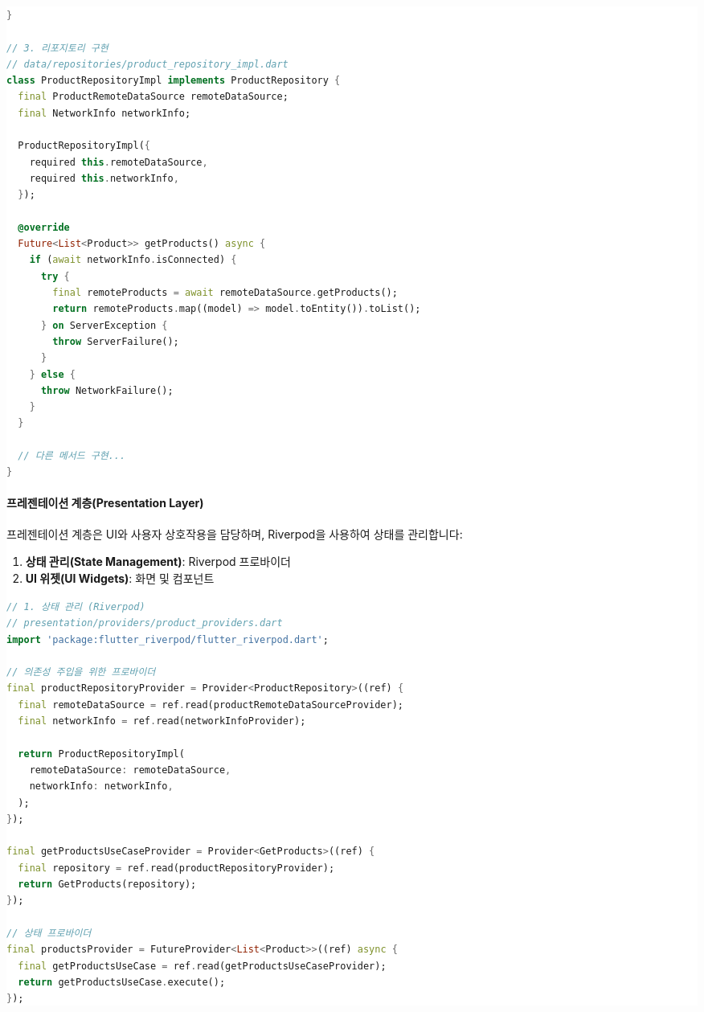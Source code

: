 ```dart
}

// 3. 리포지토리 구현
// data/repositories/product_repository_impl.dart
class ProductRepositoryImpl implements ProductRepository {
  final ProductRemoteDataSource remoteDataSource;
  final NetworkInfo networkInfo;

  ProductRepositoryImpl({
    required this.remoteDataSource,
    required this.networkInfo,
  });

  @override
  Future<List<Product>> getProducts() async {
    if (await networkInfo.isConnected) {
      try {
        final remoteProducts = await remoteDataSource.getProducts();
        return remoteProducts.map((model) => model.toEntity()).toList();
      } on ServerException {
        throw ServerFailure();
      }
    } else {
      throw NetworkFailure();
    }
  }

  // 다른 메서드 구현...
}
```

#### 프레젠테이션 계층(Presentation Layer)

프레젠테이션 계층은 UI와 사용자 상호작용을 담당하며, Riverpod을 사용하여 상태를 관리합니다:

1. **상태 관리(State Management)**: Riverpod 프로바이더
2. **UI 위젯(UI Widgets)**: 화면 및 컴포넌트

```dart
// 1. 상태 관리 (Riverpod)
// presentation/providers/product_providers.dart
import 'package:flutter_riverpod/flutter_riverpod.dart';

// 의존성 주입을 위한 프로바이더
final productRepositoryProvider = Provider<ProductRepository>((ref) {
  final remoteDataSource = ref.read(productRemoteDataSourceProvider);
  final networkInfo = ref.read(networkInfoProvider);

  return ProductRepositoryImpl(
    remoteDataSource: remoteDataSource,
    networkInfo: networkInfo,
  );
});

final getProductsUseCaseProvider = Provider<GetProducts>((ref) {
  final repository = ref.read(productRepositoryProvider);
  return GetProducts(repository);
});

// 상태 프로바이더
final productsProvider = FutureProvider<List<Product>>((ref) async {
  final getProductsUseCase = ref.read(getProductsUseCaseProvider);
  return getProductsUseCase.execute();
});

```